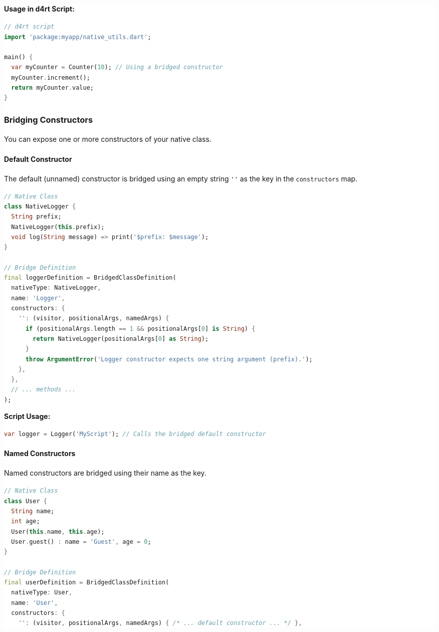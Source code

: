 **Usage in d4rt Script:**
```dart
// d4rt script
import 'package:myapp/native_utils.dart';

main() {
  var myCounter = Counter(10); // Using a bridged constructor
  myCounter.increment();
  return myCounter.value;
}
```

### Bridging Constructors

You can expose one or more constructors of your native class.

#### Default Constructor
The default (unnamed) constructor is bridged using an empty string `''` as the key in the `constructors` map.

```dart
// Native Class
class NativeLogger {
  String prefix;
  NativeLogger(this.prefix);
  void log(String message) => print('$prefix: $message');
}

// Bridge Definition
final loggerDefinition = BridgedClassDefinition(
  nativeType: NativeLogger,
  name: 'Logger',
  constructors: {
    '': (visitor, positionalArgs, namedArgs) {
      if (positionalArgs.length == 1 && positionalArgs[0] is String) {
        return NativeLogger(positionalArgs[0] as String);
      }
      throw ArgumentError('Logger constructor expects one string argument (prefix).');
    },
  },
  // ... methods ...
);
```

**Script Usage:**
```dart
var logger = Logger('MyScript'); // Calls the bridged default constructor
```

#### Named Constructors
Named constructors are bridged using their name as the key.

```dart
// Native Class
class User {
  String name;
  int age;
  User(this.name, this.age);
  User.guest() : name = 'Guest', age = 0;
}

// Bridge Definition
final userDefinition = BridgedClassDefinition(
  nativeType: User,
  name: 'User',
  constructors: {
    '': (visitor, positionalArgs, namedArgs) { /* ... default constructor ... */ },
```